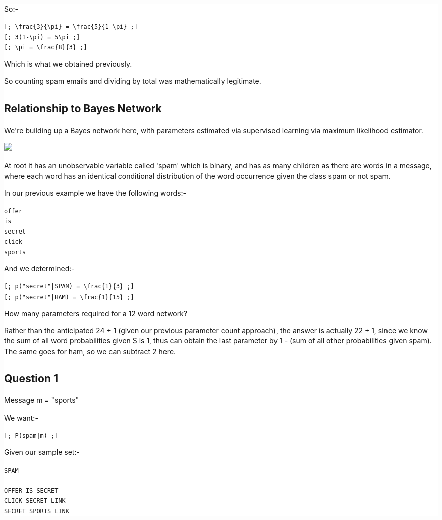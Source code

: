 So:-

    [; \frac{3}{\pi} = \frac{5}{1-\pi} ;]
    [; 3(1-\pi) = 5\pi ;]
    [; \pi = \frac{8}{3} ;]

Which is what we obtained previously.

So counting spam emails and dividing by total was mathematically legitimate.

## Relationship to Bayes Network ##

We're building up a Bayes network here, with parameters estimated via supervised learning via
maximum likelihood estimator.

<img src="http://codegrunt.co.uk/images/ai/5-relationship-to-bayes-network-1.png" />

At root it has an unobservable variable called 'spam' which is binary, and has as many children as
there are words in a message, where each word has an identical conditional distribution of the word
occurrence given the class spam or not spam.

In our previous example we have the following words:-

    offer
    is
    secret
    click
    sports

And we determined:-

    [; p("secret"|SPAM) = \frac{1}{3} ;]
    [; p("secret"|HAM) = \frac{1}{15} ;]

How many parameters required for a 12 word network?

Rather than the anticipated 24 + 1 (given our previous parameter count approach), the answer is
actually 22 + 1, since we know the sum of all word probabilities given S is 1, thus can obtain the
last parameter by 1 - (sum of all other probabilities given spam). The same goes for ham, so we can
subtract 2 here.

## Question 1 ##

Message m = "sports"

We want:-

    [; P(spam|m) ;]


Given our sample set:-

    SPAM

    OFFER IS SECRET
    CLICK SECRET LINK
    SECRET SPORTS LINK
